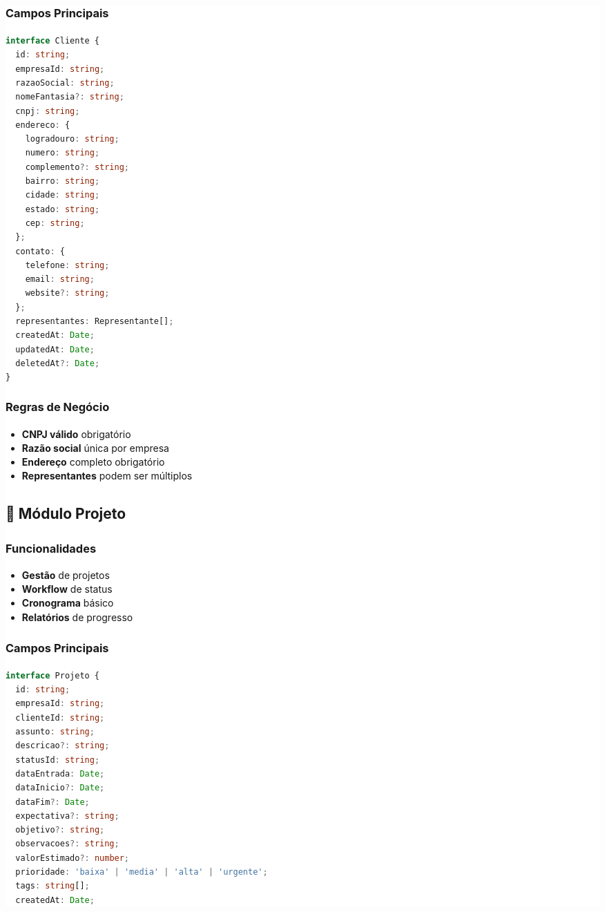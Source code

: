 ### Campos Principais
```typescript
interface Cliente {
  id: string;
  empresaId: string;
  razaoSocial: string;
  nomeFantasia?: string;
  cnpj: string;
  endereco: {
    logradouro: string;
    numero: string;
    complemento?: string;
    bairro: string;
    cidade: string;
    estado: string;
    cep: string;
  };
  contato: {
    telefone: string;
    email: string;
    website?: string;
  };
  representantes: Representante[];
  createdAt: Date;
  updatedAt: Date;
  deletedAt?: Date;
}
```

### Regras de Negócio
- **CNPJ válido** obrigatório
- **Razão social** única por empresa
- **Endereço** completo obrigatório
- **Representantes** podem ser múltiplos

## 🚀 Módulo Projeto

### Funcionalidades
- **Gestão** de projetos
- **Workflow** de status
- **Cronograma** básico
- **Relatórios** de progresso

### Campos Principais
```typescript
interface Projeto {
  id: string;
  empresaId: string;
  clienteId: string;
  assunto: string;
  descricao?: string;
  statusId: string;
  dataEntrada: Date;
  dataInicio?: Date;
  dataFim?: Date;
  expectativa?: string;
  objetivo?: string;
  observacoes?: string;
  valorEstimado?: number;
  prioridade: 'baixa' | 'media' | 'alta' | 'urgente';
  tags: string[];
  createdAt: Date;
```